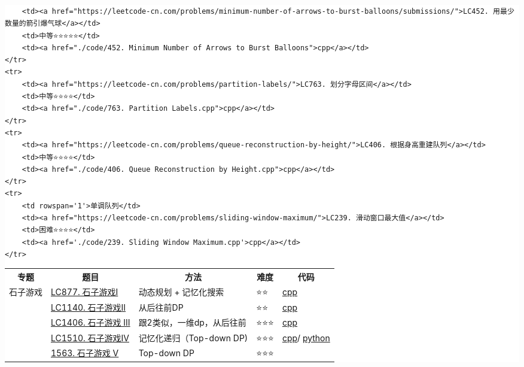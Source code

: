         <td><a href="https://leetcode-cn.com/problems/minimum-number-of-arrows-to-burst-balloons/submissions/">LC452. 用最少数量的箭引爆气球</a></td>
        <td>中等⭐⭐⭐⭐⭐</td>
        <td><a href="./code/452. Minimum Number of Arrows to Burst Balloons">cpp</a></td>
    </tr>
    <tr>
        <td><a href="https://leetcode-cn.com/problems/partition-labels/">LC763. 划分字母区间</a></td>
        <td>中等⭐⭐⭐⭐</td>
        <td><a href="./code/763. Partition Labels.cpp">cpp</a></td>
    </tr>
    <tr>
        <td><a href="https://leetcode-cn.com/problems/queue-reconstruction-by-height/">LC406. 根据身高重建队列</a></td>
        <td>中等⭐⭐⭐⭐</td>
        <td><a href="./code/406. Queue Reconstruction by Height.cpp">cpp</a></td>
    </tr>
    <tr>
        <td rowspan='1'>单调队列</td>
        <td><a href="https://leetcode-cn.com/problems/sliding-window-maximum/">LC239. 滑动窗口最大值</a></td>
        <td>困难⭐⭐⭐⭐</td>
        <td><a href='./code/239. Sliding Window Maximum.cpp'>cpp</a></td>
    </tr>
</table>




<table>
    <tr>
        <th>专题</th>
        <th>题目</th>
        <th>方法</th>
        <th>难度</th>
        <th>代码</th>
    </tr>
    <tr>
        <td rowspan="7">石子游戏</td>
        <td><a href="https://leetcode-cn.com/problems/stone-game/">LC877. 石子游戏I</a></td>
        <td>动态规划 + 记忆化搜索</td>
        <td>⭐⭐</td>
        <td><a href="./code/">cpp</a></td>
    </tr>
    <tr>
        <td><a href="https://leetcode-cn.com/problems/stone-game-ii/">LC1140. 石子游戏II</a></td>
        <td>从后往前DP</td>
        <td>⭐⭐</td>
        <td><a href="./code/1140. Stone Game II">cpp</a></td>
    </tr>
    <tr>
        <td><a href="https://leetcode-cn.com/problems/stone-game-iii/">LC1406. 石子游戏 III</a></td>
        <td>跟2类似，一维dp，从后往前</td>
        <td>⭐⭐⭐</td>
        <td><a href="./code/1406. Stone Game III.cpp">cpp</a></td>
    </tr>
    <tr>
        <td><a href="https://leetcode-cn.com/problems/stone-game-iv/">LC1510. 石子游戏IV</a></td>
        <td>记忆化递归（Top-down DP)</td>
        <td>⭐⭐⭐</td>
        <td><a href="./code/1510. Stone Game IV.cpp">cpp</a>/
        <a href="./code/1510. Stone Game IV.py">python</a></td>
    </tr>
    <tr>
        <td><a href="https://leetcode-cn.com/problems/stone-game-v/">1563. 石子游戏 V</a></td>
        <td>Top-down DP</td>
        <td>⭐⭐⭐</td>